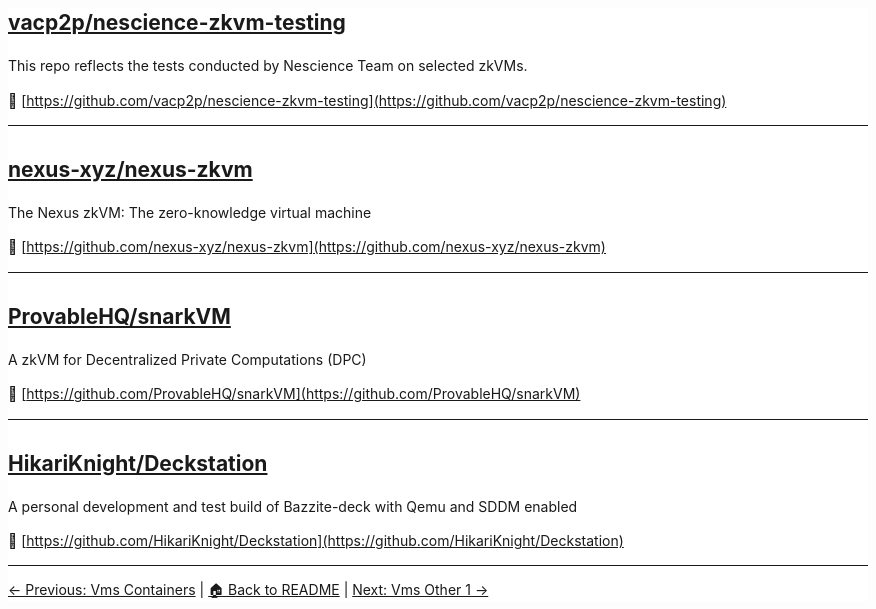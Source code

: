 ## [vacp2p/nescience-zkvm-testing](https://github.com/vacp2p/nescience-zkvm-testing)

This repo reflects the tests conducted by Nescience Team on selected zkVMs.

🔗 [https://github.com/vacp2p/nescience-zkvm-testing](https://github.com/vacp2p/nescience-zkvm-testing)

---

## [nexus-xyz/nexus-zkvm](https://github.com/nexus-xyz/nexus-zkvm)

The Nexus zkVM: The zero-knowledge virtual machine

🔗 [https://github.com/nexus-xyz/nexus-zkvm](https://github.com/nexus-xyz/nexus-zkvm)

---

## [ProvableHQ/snarkVM](https://github.com/ProvableHQ/snarkVM)

A zkVM for Decentralized Private Computations (DPC)

🔗 [https://github.com/ProvableHQ/snarkVM](https://github.com/ProvableHQ/snarkVM)

---

## [HikariKnight/Deckstation](https://github.com/HikariKnight/Deckstation)

A personal development and test build of Bazzite-deck with Qemu and SDDM enabled

🔗 [https://github.com/HikariKnight/Deckstation](https://github.com/HikariKnight/Deckstation)

---


[← Previous: Vms Containers](vms-containers.txt) | [🏠 Back to README](../README.md) | [Next: Vms Other 1 →](vms-other-1.txt)
